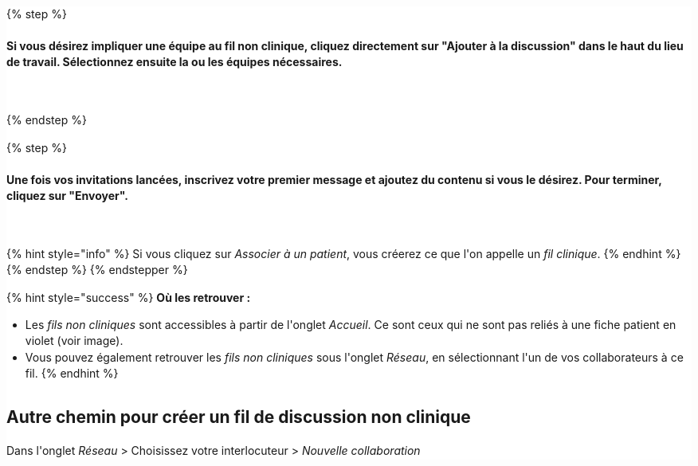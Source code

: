 {% step %}
#### Si vous désirez impliquer une équipe au fil non clinique, cliquez directement sur "Ajouter à la discussion" dans le haut du lieu de travail. Sélectionnez ensuite la ou les équipes nécessaires.

<div align="left"><figure><img src="../../.gitbook/assets/Créer un nouveau fil de discussion non clinique  - Step 7.jpeg" alt="" width="375"><figcaption></figcaption></figure></div>
{% endstep %}

{% step %}
#### Une fois vos invitations lancées, inscrivez votre premier message et ajoutez du contenu si vous le désirez. Pour terminer, cliquez sur "Envoyer".

<div align="left"><figure><img src="../../.gitbook/assets/Créer un nouveau fil de discussion non clinique  - Step 8.jpeg" alt="" width="375"><figcaption></figcaption></figure></div>

{% hint style="info" %}
Si vous cliquez sur _Associer à un patient_, vous créerez ce que l'on appelle un _fil clinique_.
{% endhint %}
{% endstep %}
{% endstepper %}

{% hint style="success" %}
**Où les retrouver :**

* Les _fils non cliniques_ sont accessibles à partir de l'onglet _Accueil_. Ce sont ceux qui ne sont pas reliés à une fiche patient en violet (voir image).
* Vous pouvez également retrouver les _fils non cliniques_ sous l'onglet _Réseau_, en sélectionnant l'un de vos collaborateurs à ce fil.
{% endhint %}

## Autre chemin pour créer un fil de discussion non clinique

Dans l'onglet _Réseau_ > Choisissez votre interlocuteur > _Nouvelle collaboration_

